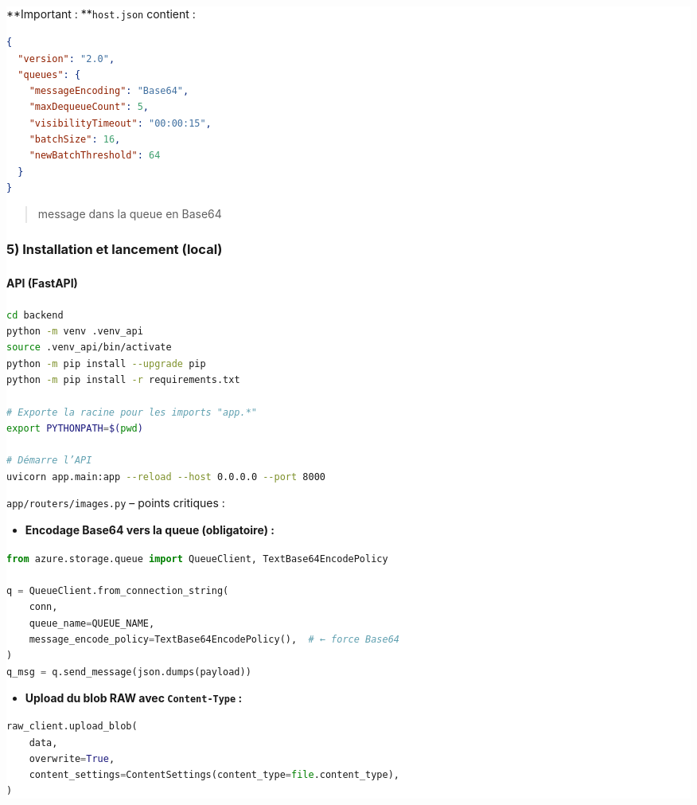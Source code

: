 **Important : **`host.json` contient :

```json
{
  "version": "2.0",
  "queues": {
    "messageEncoding": "Base64",
    "maxDequeueCount": 5,
    "visibilityTimeout": "00:00:15",
    "batchSize": 16,
    "newBatchThreshold": 64
  }
}
```

> message dans la queue en Base64

### 5) Installation et lancement (local)

#### API (FastAPI)

```bash
cd backend
python -m venv .venv_api
source .venv_api/bin/activate
python -m pip install --upgrade pip
python -m pip install -r requirements.txt

# Exporte la racine pour les imports "app.*"
export PYTHONPATH=$(pwd)

# Démarre l’API
uvicorn app.main:app --reload --host 0.0.0.0 --port 8000
```

`app/routers/images.py` – points critiques :

- **Encodage Base64 vers la queue (obligatoire) :**

```python
from azure.storage.queue import QueueClient, TextBase64EncodePolicy

q = QueueClient.from_connection_string(
    conn,
    queue_name=QUEUE_NAME,
    message_encode_policy=TextBase64EncodePolicy(),  # ← force Base64
)
q_msg = q.send_message(json.dumps(payload))

```

+ **Upload du blob RAW avec  `Content-Type` :**

```python
raw_client.upload_blob(
    data,
    overwrite=True,
    content_settings=ContentSettings(content_type=file.content_type),
)
```
